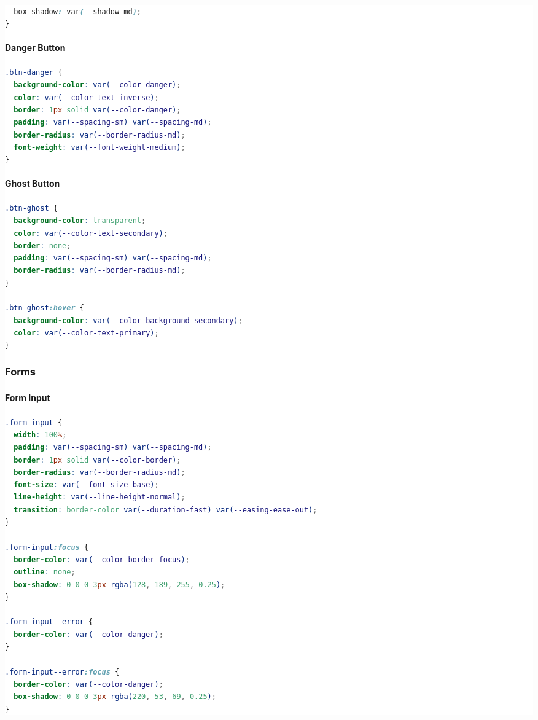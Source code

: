 ```css
  box-shadow: var(--shadow-md);
}
```

#### Danger Button
```css
.btn-danger {
  background-color: var(--color-danger);
  color: var(--color-text-inverse);
  border: 1px solid var(--color-danger);
  padding: var(--spacing-sm) var(--spacing-md);
  border-radius: var(--border-radius-md);
  font-weight: var(--font-weight-medium);
}
```

#### Ghost Button
```css
.btn-ghost {
  background-color: transparent;
  color: var(--color-text-secondary);
  border: none;
  padding: var(--spacing-sm) var(--spacing-md);
  border-radius: var(--border-radius-md);
}

.btn-ghost:hover {
  background-color: var(--color-background-secondary);
  color: var(--color-text-primary);
}
```

### Forms

#### Form Input
```css
.form-input {
  width: 100%;
  padding: var(--spacing-sm) var(--spacing-md);
  border: 1px solid var(--color-border);
  border-radius: var(--border-radius-md);
  font-size: var(--font-size-base);
  line-height: var(--line-height-normal);
  transition: border-color var(--duration-fast) var(--easing-ease-out);
}

.form-input:focus {
  border-color: var(--color-border-focus);
  outline: none;
  box-shadow: 0 0 0 3px rgba(128, 189, 255, 0.25);
}

.form-input--error {
  border-color: var(--color-danger);
}

.form-input--error:focus {
  border-color: var(--color-danger);
  box-shadow: 0 0 0 3px rgba(220, 53, 69, 0.25);
}
```
